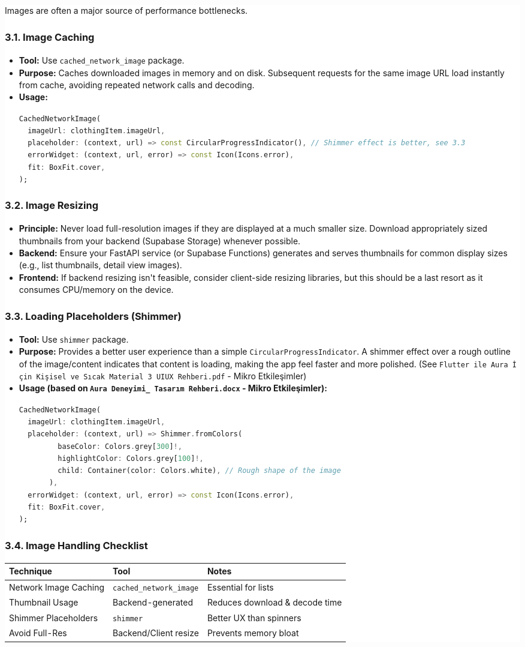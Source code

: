 Images are often a major source of performance bottlenecks.

### 3.1. Image Caching

*   **Tool:** Use `cached_network_image` package.
*   **Purpose:** Caches downloaded images in memory and on disk. Subsequent requests for the same image URL load instantly from cache, avoiding repeated network calls and decoding.
*   **Usage:**
    ```dart
    CachedNetworkImage(
      imageUrl: clothingItem.imageUrl,
      placeholder: (context, url) => const CircularProgressIndicator(), // Shimmer effect is better, see 3.3
      errorWidget: (context, url, error) => const Icon(Icons.error),
      fit: BoxFit.cover,
    );
    ```

### 3.2. Image Resizing

*   **Principle:** Never load full-resolution images if they are displayed at a much smaller size. Download appropriately sized thumbnails from your backend (Supabase Storage) whenever possible.
*   **Backend:** Ensure your FastAPI service (or Supabase Functions) generates and serves thumbnails for common display sizes (e.g., list thumbnails, detail view images).
*   **Frontend:** If backend resizing isn't feasible, consider client-side resizing libraries, but this should be a last resort as it consumes CPU/memory on the device.

### 3.3. Loading Placeholders (Shimmer)

*   **Tool:** Use `shimmer` package.
*   **Purpose:** Provides a better user experience than a simple `CircularProgressIndicator`. A shimmer effect over a rough outline of the image/content indicates that content is loading, making the app feel faster and more polished. (See `Flutter ile Aura İçin Kişisel ve Sıcak Material 3 UIUX Rehberi.pdf` - Mikro Etkileşimler)
*   **Usage (based on `Aura Deneyimi_ Tasarım Rehberi.docx` - Mikro Etkileşimler):**
    ```dart
    CachedNetworkImage(
      imageUrl: clothingItem.imageUrl,
      placeholder: (context, url) => Shimmer.fromColors(
             baseColor: Colors.grey[300]!,
             highlightColor: Colors.grey[100]!,
             child: Container(color: Colors.white), // Rough shape of the image
           ),
      errorWidget: (context, url, error) => const Icon(Icons.error),
      fit: BoxFit.cover,
    );
    ```

### 3.4. Image Handling Checklist

| Technique | Tool | Notes |
| :--- | :--- | :--- |
| Network Image Caching | `cached_network_image` | Essential for lists |
| Thumbnail Usage | Backend-generated | Reduces download & decode time |
| Shimmer Placeholders | `shimmer` | Better UX than spinners |
| Avoid Full-Res | Backend/Client resize | Prevents memory bloat |
